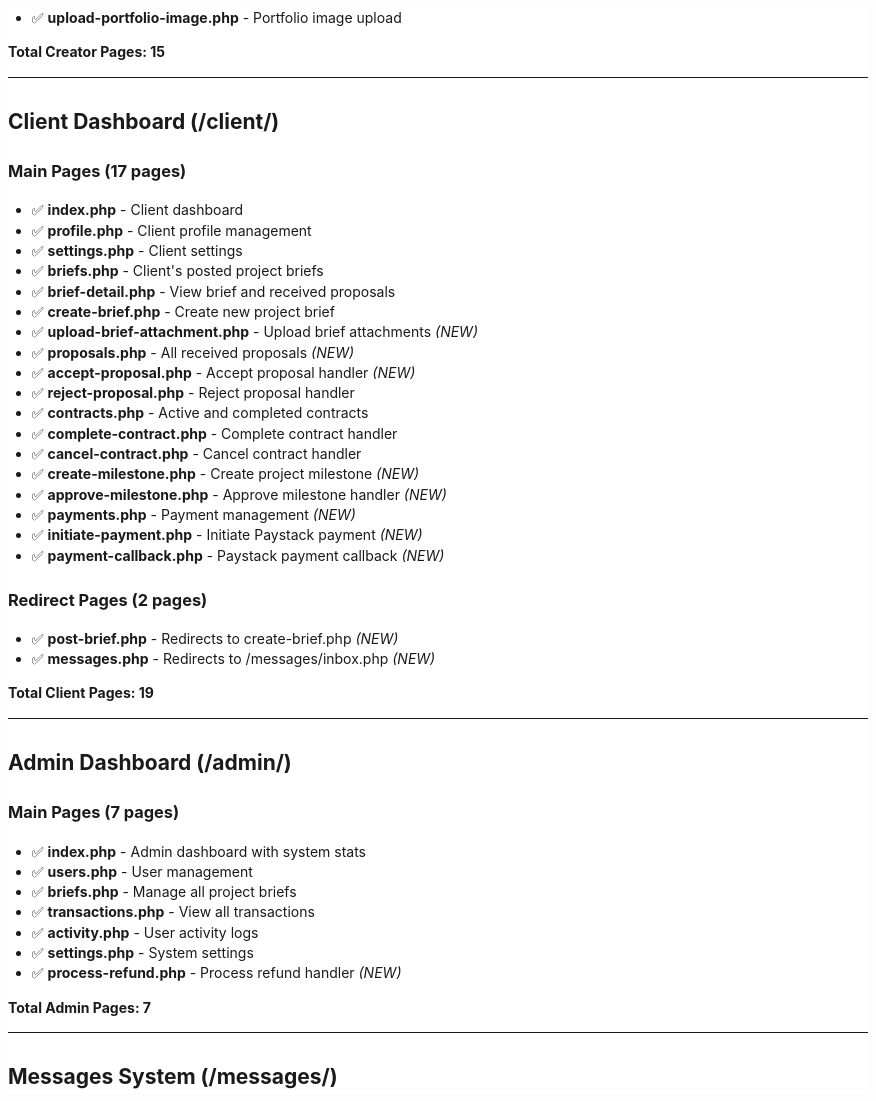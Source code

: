 - ✅ **upload-portfolio-image.php** - Portfolio image upload

**Total Creator Pages: 15**

---

## Client Dashboard (/client/)

### Main Pages (17 pages)
- ✅ **index.php** - Client dashboard
- ✅ **profile.php** - Client profile management
- ✅ **settings.php** - Client settings
- ✅ **briefs.php** - Client's posted project briefs
- ✅ **brief-detail.php** - View brief and received proposals
- ✅ **create-brief.php** - Create new project brief
- ✅ **upload-brief-attachment.php** - Upload brief attachments *(NEW)*
- ✅ **proposals.php** - All received proposals *(NEW)*
- ✅ **accept-proposal.php** - Accept proposal handler *(NEW)*
- ✅ **reject-proposal.php** - Reject proposal handler
- ✅ **contracts.php** - Active and completed contracts
- ✅ **complete-contract.php** - Complete contract handler
- ✅ **cancel-contract.php** - Cancel contract handler
- ✅ **create-milestone.php** - Create project milestone *(NEW)*
- ✅ **approve-milestone.php** - Approve milestone handler *(NEW)*
- ✅ **payments.php** - Payment management *(NEW)*
- ✅ **initiate-payment.php** - Initiate Paystack payment *(NEW)*
- ✅ **payment-callback.php** - Paystack payment callback *(NEW)*

### Redirect Pages (2 pages)
- ✅ **post-brief.php** - Redirects to create-brief.php *(NEW)*
- ✅ **messages.php** - Redirects to /messages/inbox.php *(NEW)*

**Total Client Pages: 19**

---

## Admin Dashboard (/admin/)

### Main Pages (7 pages)
- ✅ **index.php** - Admin dashboard with system stats
- ✅ **users.php** - User management
- ✅ **briefs.php** - Manage all project briefs
- ✅ **transactions.php** - View all transactions
- ✅ **activity.php** - User activity logs
- ✅ **settings.php** - System settings
- ✅ **process-refund.php** - Process refund handler *(NEW)*

**Total Admin Pages: 7**

---

## Messages System (/messages/)
